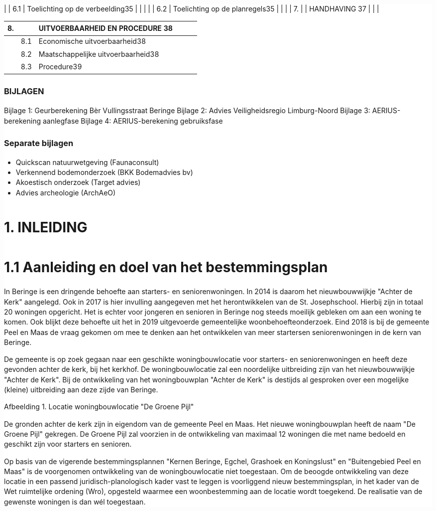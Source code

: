 |    | 6.1             | Toelichting op de verbeelding35                |  |  |
|    | 6.2             | Toelichting op de planregels35                 |  |  |
| 7. |                 | HANDHAVING 37                                  |  |  |

| 8. |     | UITVOERBAARHEID EN PROCEDURE 38    |  |  |  |
|----|-----|------------------------------------|--|--|--|
|    | 8.1 | Economische uitvoerbaarheid38      |  |  |  |
|    | 8.2 | Maatschappelijke uitvoerbaarheid38 |  |  |  |
|    | 8.3 | Procedure39                        |  |  |  |

### **BIJLAGEN**

Bijlage 1: Geurberekening Bèr Vullingsstraat Beringe Bijlage 2: Advies Veiligheidsregio Limburg-Noord Bijlage 3: AERIUS-berekening aanlegfase Bijlage 4: AERIUS-berekening gebruiksfase

### Separate bijlagen

- Quickscan natuurwetgeving (Faunaconsult)
- Verkennend bodemonderzoek (BKK Bodemadvies bv)
- Akoestisch onderzoek (Target advies)
- Advies archeologie (ArchAeO)

# <span id="page-4-0"></span>**1. INLEIDING**

# <span id="page-4-1"></span>**1.1 Aanleiding en doel van het bestemmingsplan**

In Beringe is een dringende behoefte aan starters- en seniorenwoningen. In 2014 is daarom het nieuwbouwwijkje "Achter de Kerk" aangelegd. Ook in 2017 is hier invulling aangegeven met het herontwikkelen van de St. Josephschool. Hierbij zijn in totaal 20 woningen opgericht. Het is echter voor jongeren en senioren in Beringe nog steeds moeilijk gebleken om aan een woning te komen. Ook blijkt deze behoefte uit het in 2019 uitgevoerde gemeentelijke woonbehoefteonderzoek. Eind 2018 is bij de gemeente Peel en Maas de vraag gekomen om mee te denken aan het ontwikkelen van meer startersen seniorenwoningen in de kern van Beringe.

De gemeente is op zoek gegaan naar een geschikte woningbouwlocatie voor starters- en seniorenwoningen en heeft deze gevonden achter de kerk, bij het kerkhof. De woningbouwlocatie zal een noordelijke uitbreiding zijn van het nieuwbouwwijkje "Achter de Kerk". Bij de ontwikkeling van het woningbouwplan "Achter de Kerk" is destijds al gesproken over een mogelijke (kleine) uitbreiding aan deze zijde van Beringe.

Afbeelding 1. Locatie woningbouwlocatie "De Groene Pijl"

De gronden achter de kerk zijn in eigendom van de gemeente Peel en Maas. Het nieuwe woningbouwplan heeft de naam "De Groene Pijl" gekregen. De Groene Pijl zal voorzien in de ontwikkeling van maximaal 12 woningen die met name bedoeld en geschikt zijn voor starters en senioren.

Op basis van de vigerende bestemmingsplannen "Kernen Beringe, Egchel, Grashoek en Koningslust" en "Buitengebied Peel en Maas" is de voorgenomen ontwikkeling van de woningbouwlocatie niet toegestaan. Om de beoogde ontwikkeling van deze locatie in een passend juridisch-planologisch kader vast te leggen is voorliggend nieuw bestemmingsplan, in het kader van de Wet ruimtelijke ordening (Wro), opgesteld waarmee een woonbestemming aan de locatie wordt toegekend. De realisatie van de gewenste woningen is dan wél toegestaan.

